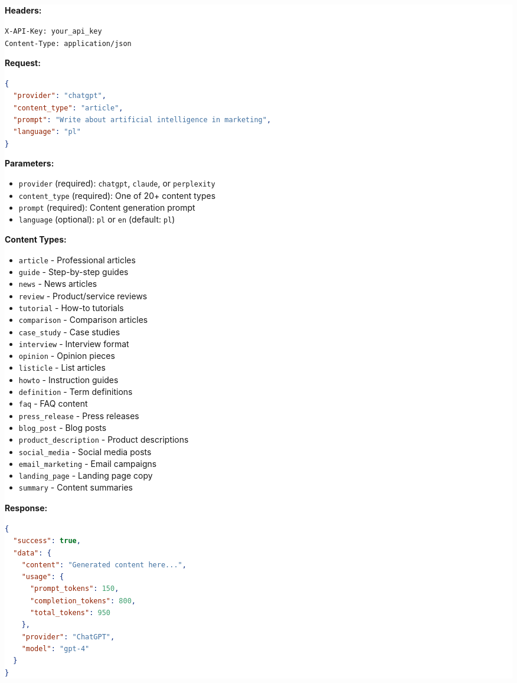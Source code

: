 **Headers:**
```
X-API-Key: your_api_key
Content-Type: application/json
```

**Request:**
```json
{
  "provider": "chatgpt",
  "content_type": "article",
  "prompt": "Write about artificial intelligence in marketing",
  "language": "pl"
}
```

**Parameters:**
- `provider` (required): `chatgpt`, `claude`, or `perplexity`
- `content_type` (required): One of 20+ content types
- `prompt` (required): Content generation prompt
- `language` (optional): `pl` or `en` (default: `pl`)

**Content Types:**
- `article` - Professional articles
- `guide` - Step-by-step guides
- `news` - News articles
- `review` - Product/service reviews
- `tutorial` - How-to tutorials
- `comparison` - Comparison articles
- `case_study` - Case studies
- `interview` - Interview format
- `opinion` - Opinion pieces
- `listicle` - List articles
- `howto` - Instruction guides
- `definition` - Term definitions
- `faq` - FAQ content
- `press_release` - Press releases
- `blog_post` - Blog posts
- `product_description` - Product descriptions
- `social_media` - Social media posts
- `email_marketing` - Email campaigns
- `landing_page` - Landing page copy
- `summary` - Content summaries

**Response:**
```json
{
  "success": true,
  "data": {
    "content": "Generated content here...",
    "usage": {
      "prompt_tokens": 150,
      "completion_tokens": 800,
      "total_tokens": 950
    },
    "provider": "ChatGPT",
    "model": "gpt-4"
  }
}
```
